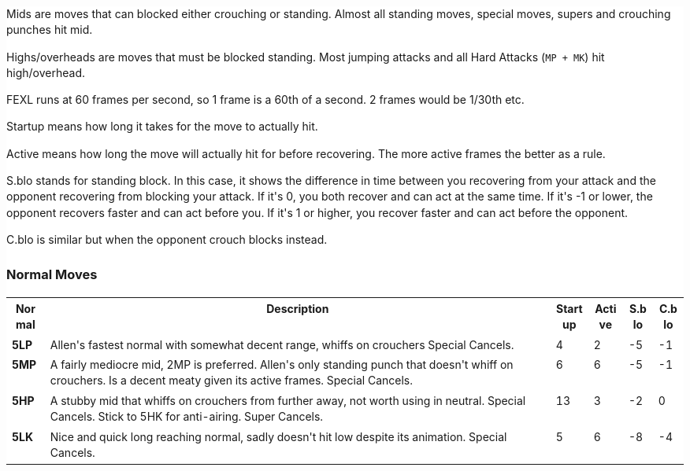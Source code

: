 Mids are moves that can blocked either crouching or standing. Almost all standing moves, special moves, supers and crouching punches hit mid.

Highs/overheads are moves that must be blocked standing. Most jumping attacks and all Hard Attacks (`MP + MK`) hit high/overhead.

FEXL runs at 60 frames per second, so 1 frame is a 60th of a second. 2 frames would be 1/30th etc.

Startup means how long it takes for the move to actually hit.

Active means how long the move will actually hit for before recovering. The more active frames the better as a rule.

S.blo stands for standing block. In this case, it shows the difference in time between you recovering from your attack and the opponent recovering from blocking your attack. If it's 0, you both recover and can act at the same time. If it's -1 or lower, the opponent recovers faster and can act before you. If it's 1 or higher, you recover faster and can act before the opponent.

C.blo is similar but when the opponent crouch blocks instead.

### Normal Moves

<table>
    <tr>
        <th>Normal</th>
        <th class="text-heavy">Description</th>
        <th>Startup</th>
        <th>Active</th>
        <th>S.blo</th>
        <th>C.blo</th>
    </tr>
    <tr>
        <td><b>5LP</b></td>
        <td>Allen's fastest normal with somewhat decent range, whiffs on crouchers Special Cancels.</td>
        <td>4</td>
        <td>2</td>
        <td>-5</td>
        <td>-1</td>
    </tr>
    <tr>
        <td><b>5MP</b></td>
        <td>A fairly mediocre mid, 2MP is preferred. Allen's only standing punch that doesn't whiff on crouchers. Is a decent meaty given its active frames. Special Cancels.</td>
        <td>6</td>
        <td>6</td>
        <td>-5</td>
        <td>-1</td>
    </tr>
    <tr>
        <td><b>5HP</b></td>
        <td>A stubby mid that whiffs on crouchers from further away, not worth using in neutral. Special Cancels. Stick to 5HK for anti-airing. Super Cancels.</td>
        <td>13</td>
        <td>3</td>
        <td>-2</td>
        <td>0</td>
    </tr>
    <tr>
        <td><b>5LK</b></td>
        <td>Nice and quick long reaching normal, sadly doesn't hit low despite its animation. Special Cancels.</td>
        <td>5</td>
        <td>6</td>
        <td>-8</td>
        <td>-4</td>
    </tr>